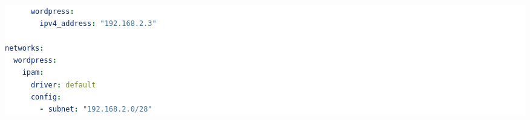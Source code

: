 ```yaml
      wordpress:
        ipv4_address: "192.168.2.3"

networks:
  wordpress:
    ipam:
      driver: default
      config:
        - subnet: "192.168.2.0/28"

```
